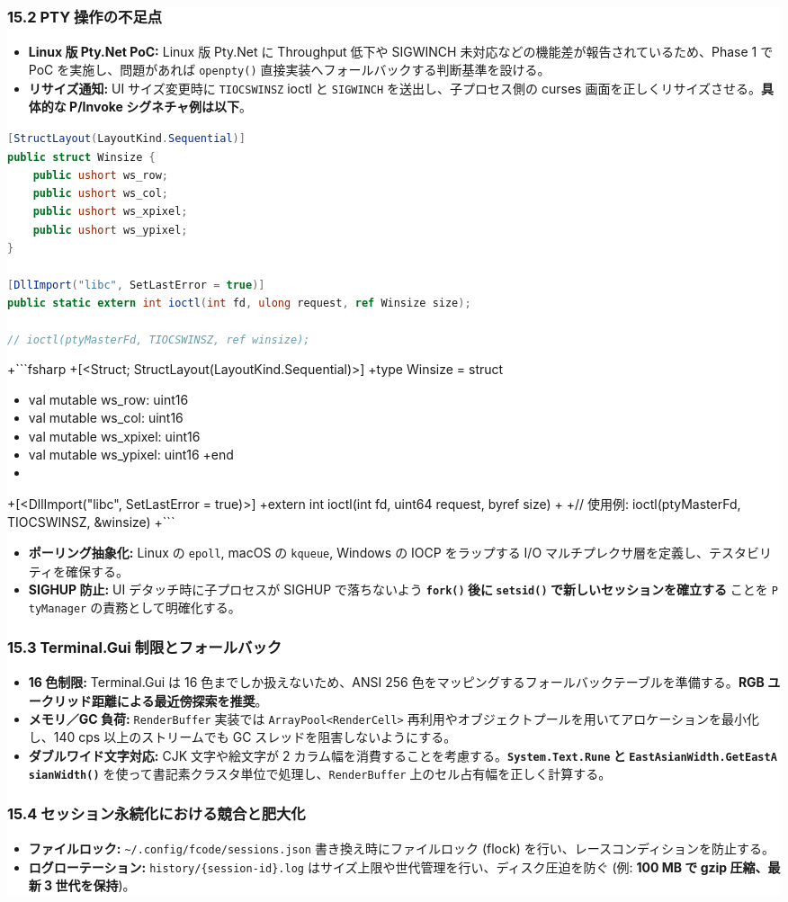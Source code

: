 ### 15.2 PTY 操作の不足点
- **Linux 版 Pty.Net PoC:** Linux 版 Pty.Net に Throughput 低下や SIGWINCH 未対応などの機能差が報告されているため、Phase 1 で PoC を実施し、問題があれば `openpty()` 直接実装へフォールバックする判断基準を設ける。
- **リサイズ通知:** UI サイズ変更時に `TIOCSWINSZ` ioctl と `SIGWINCH` を送出し、子プロセス側の curses 画面を正しくリサイズさせる。**具体的な P/Invoke シグネチャ例は以下**。

```csharp
[StructLayout(LayoutKind.Sequential)]
public struct Winsize {
    public ushort ws_row;
    public ushort ws_col;
    public ushort ws_xpixel;
    public ushort ws_ypixel;
}

[DllImport("libc", SetLastError = true)]
public static extern int ioctl(int fd, ulong request, ref Winsize size);

// ioctl(ptyMasterFd, TIOCSWINSZ, ref winsize);
```
+```fsharp
+[<Struct; StructLayout(LayoutKind.Sequential)>]
+type Winsize = struct
+    val mutable ws_row: uint16
+    val mutable ws_col: uint16
+    val mutable ws_xpixel: uint16
+    val mutable ws_ypixel: uint16
+end
+
+[<DllImport("libc", SetLastError = true)>]
+extern int ioctl(int fd, uint64 request, byref<Winsize> size)
+
+// 使用例: ioctl(ptyMasterFd, TIOCSWINSZ, &winsize)
+```

- **ポーリング抽象化:** Linux の `epoll`, macOS の `kqueue`, Windows の IOCP をラップする I/O マルチプレクサ層を定義し、テスタビリティを確保する。
- **SIGHUP 防止:** UI デタッチ時に子プロセスが SIGHUP で落ちないよう **`fork()` 後に `setsid()` で新しいセッションを確立する** ことを `PtyManager` の責務として明確化する。

### 15.3 Terminal.Gui 制限とフォールバック
- **16 色制限:** Terminal.Gui は 16 色までしか扱えないため、ANSI 256 色をマッピングするフォールバックテーブルを準備する。**RGB ユークリッド距離による最近傍探索を推奨**。
- **メモリ／GC 負荷:** `RenderBuffer` 実装では `ArrayPool<RenderCell>` 再利用やオブジェクトプールを用いてアロケーションを最小化し、140 cps 以上のストリームでも GC スレッドを阻害しないようにする。
- **ダブルワイド文字対応:** CJK 文字や絵文字が 2 カラム幅を消費することを考慮する。**`System.Text.Rune` と `EastAsianWidth.GetEastAsianWidth()`** を使って書記素クラスタ単位で処理し、`RenderBuffer` 上のセル占有幅を正しく計算する。

### 15.4 セッション永続化における競合と肥大化
- **ファイルロック:** `~/.config/fcode/sessions.json` 書き換え時にファイルロック (flock) を行い、レースコンディションを防止する。
- **ログローテーション:** `history/{session-id}.log` はサイズ上限や世代管理を行い、ディスク圧迫を防ぐ (例: **100 MB で gzip 圧縮、最新 3 世代を保持**)。
